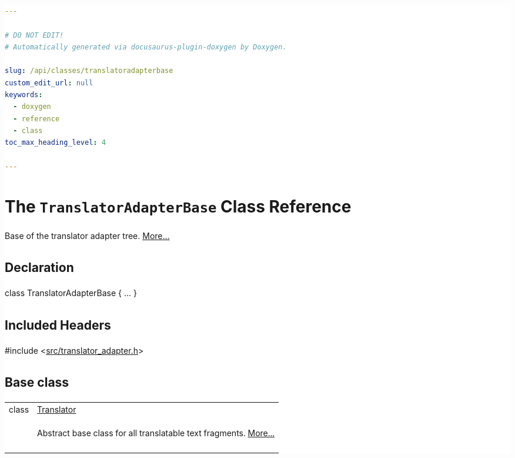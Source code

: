 ```yaml
---

# DO NOT EDIT!
# Automatically generated via docusaurus-plugin-doxygen by Doxygen.

slug: /api/classes/translatoradapterbase
custom_edit_url: null
keywords:
  - doxygen
  - reference
  - class
toc_max_heading_level: 4

---
```


<div class="doxyPage">

# The `TranslatorAdapterBase` Class Reference

<p>Base of the translator adapter tree. <a href="#details">More...</a></p>

## Declaration

<div class="doxyDeclaration">
class TranslatorAdapterBase { ... }
</div>

## Included Headers

<div class="doxyIncludesList">#include &lt;<a href="/web-doxygen/docs/api/files/src/translator-adapter-h">src/translator_adapter.h</a>&gt;
</div>

## Base class

<table class="doxyMembersIndex">

<tr class="doxyMemberIndexItem">
<td class="doxyMemberIndexItemType" align="left" valign="top">class</td>
<td class="doxyMemberIndexItemName" align="left" valign="top"><a href="/web-doxygen/docs/api/classes/translator">Translator</a></td>
</tr>
<tr class="doxyMemberIndexDescription">
<td class="doxyMemberIndexDescriptionLeft"></td>
<td class="doxyMemberIndexDescriptionRight">
<p>Abstract base class for all translatable text fragments. <a href="/web-doxygen/docs/api/classes/translator/#details">More...</a></p>
</td>
</tr>
<tr class="doxyMemberIndexSeparator">
<td class="doxyMemberIndexSeparator" colspan="2"></td>
</tr>
